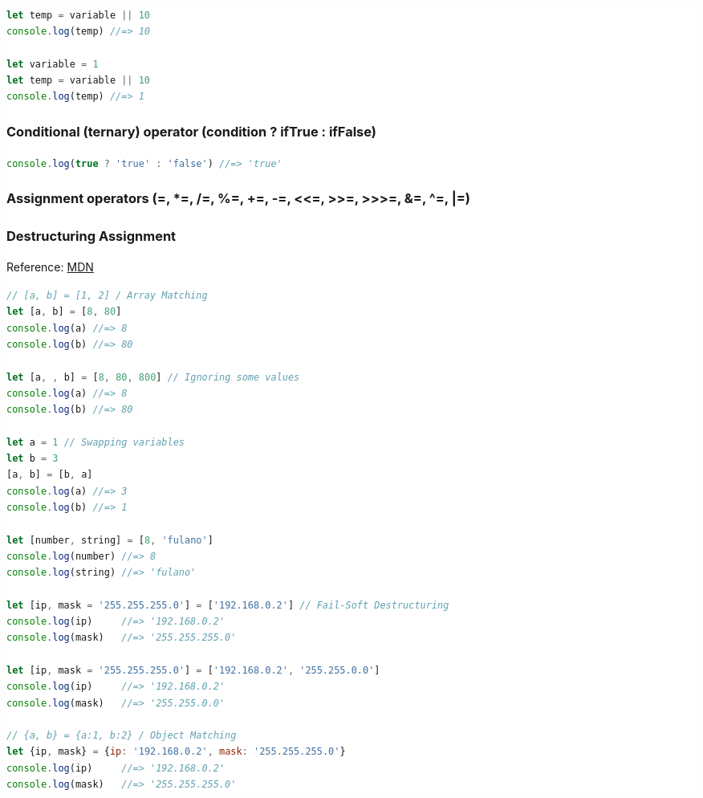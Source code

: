 ```js
let temp = variable || 10
console.log(temp) //=> 10

let variable = 1
let temp = variable || 10
console.log(temp) //=> 1
```

### Conditional (ternary) operator (condition ? ifTrue : ifFalse)

```js
console.log(true ? 'true' : 'false') //=> 'true'
```

### Assignment operators (=, *=, /=, %=, +=, -=, <<=, >>=, >>>=, &=, ^=, |=)

### Destructuring Assignment

Reference: [MDN](https://developer.mozilla.org/en-US/docs/Web/JavaScript/Reference/Operators/Destructuring_assignment)

```js
// [a, b] = [1, 2] / Array Matching
let [a, b] = [8, 80]
console.log(a) //=> 8
console.log(b) //=> 80

let [a, , b] = [8, 80, 800] // Ignoring some values
console.log(a) //=> 8
console.log(b) //=> 80

let a = 1 // Swapping variables
let b = 3
[a, b] = [b, a]
console.log(a) //=> 3
console.log(b) //=> 1

let [number, string] = [8, 'fulano']
console.log(number) //=> 8
console.log(string) //=> 'fulano'

let [ip, mask = '255.255.255.0'] = ['192.168.0.2'] // Fail-Soft Destructuring
console.log(ip)     //=> '192.168.0.2'
console.log(mask)   //=> '255.255.255.0'

let [ip, mask = '255.255.255.0'] = ['192.168.0.2', '255.255.0.0']
console.log(ip)     //=> '192.168.0.2'
console.log(mask)   //=> '255.255.0.0'

// {a, b} = {a:1, b:2} / Object Matching
let {ip, mask} = {ip: '192.168.0.2', mask: '255.255.255.0'}
console.log(ip)     //=> '192.168.0.2'
console.log(mask)   //=> '255.255.255.0'
```
